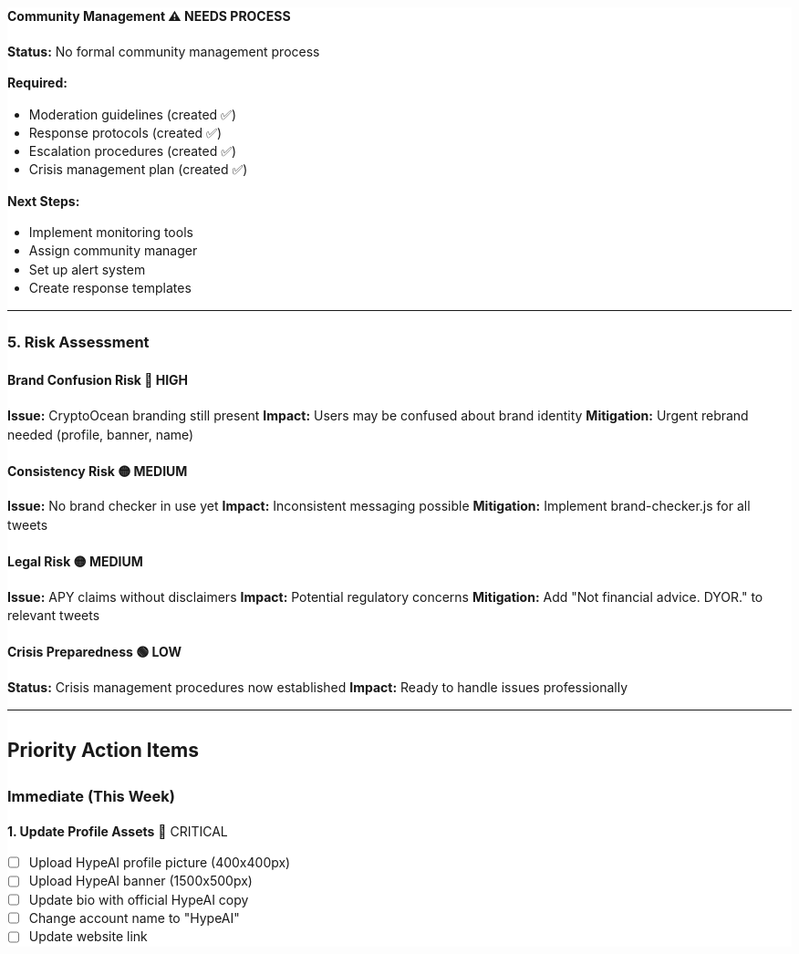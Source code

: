 
#### Community Management ⚠️ NEEDS PROCESS
**Status:** No formal community management process

**Required:**
- Moderation guidelines (created ✅)
- Response protocols (created ✅)
- Escalation procedures (created ✅)
- Crisis management plan (created ✅)

**Next Steps:**
- Implement monitoring tools
- Assign community manager
- Set up alert system
- Create response templates

---

### 5. Risk Assessment

#### Brand Confusion Risk 🔴 HIGH
**Issue:** CryptoOcean branding still present
**Impact:** Users may be confused about brand identity
**Mitigation:** Urgent rebrand needed (profile, banner, name)

#### Consistency Risk 🟡 MEDIUM
**Issue:** No brand checker in use yet
**Impact:** Inconsistent messaging possible
**Mitigation:** Implement brand-checker.js for all tweets

#### Legal Risk 🟡 MEDIUM
**Issue:** APY claims without disclaimers
**Impact:** Potential regulatory concerns
**Mitigation:** Add "Not financial advice. DYOR." to relevant tweets

#### Crisis Preparedness 🟢 LOW
**Status:** Crisis management procedures now established
**Impact:** Ready to handle issues professionally

---

## Priority Action Items

### Immediate (This Week)

**1. Update Profile Assets** 🔴 CRITICAL
- [ ] Upload HypeAI profile picture (400x400px)
- [ ] Upload HypeAI banner (1500x500px)
- [ ] Update bio with official HypeAI copy
- [ ] Change account name to "HypeAI"
- [ ] Update website link
